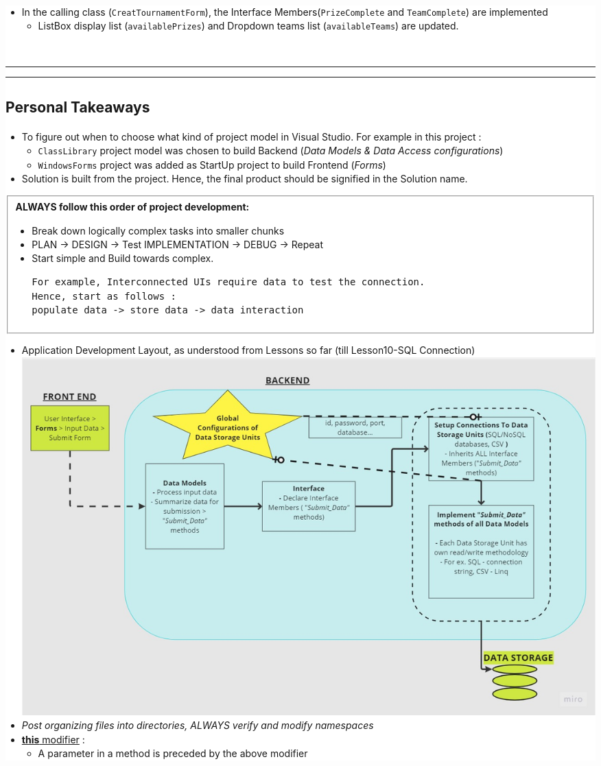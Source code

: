 - In the calling class (`CreatTournamentForm`), the Interface Members(`PrizeComplete` and `TeamComplete`) are implemented
	- ListBox display list (`availablePrizes`) and Dropdown teams list (`availableTeams`) are updated.

</br>

<hr>
<hr>

## Personal Takeaways
- To figure out when to choose what kind of project model in Visual Studio. For example in this project : 
	- `ClassLibrary` project model was chosen to build Backend (*Data Models & Data Access configurations*)
	- `WindowsForms` project was added as StartUp project to build Frontend (*Forms*)
- Solution is built from the project. Hence, the final product should be signified in the Solution name.
<fieldset>
<strong>ALWAYS follow this order of project development:</strong>
<ul>
	<li>Break down logically complex tasks into smaller chunks</li>
	<li>PLAN -> DESIGN -> Test IMPLEMENTATION -> DEBUG -> Repeat</li>
	<li>Start simple and Build towards complex. 
<pre>
For example, Interconnected UIs require data to test the connection. 
Hence, start as follows : 
populate data -> store data -> data interaction</li>
</pre>
</ul>
</fieldset>

- Application Development Layout, as understood from Lessons so far (till Lesson10-SQL Connection)
  ![Application Development Layout](ApplicationDevelopment-Layout.jpg)
- *Post organizing files into directories, ALWAYS verify and modify namespaces*
- [**this** modifier](https://learn.microsoft.com/en-us/dotnet/csharp/programming-guide/classes-and-structs/extension-methods) :
	- A parameter in a method is preceded by the above modifier